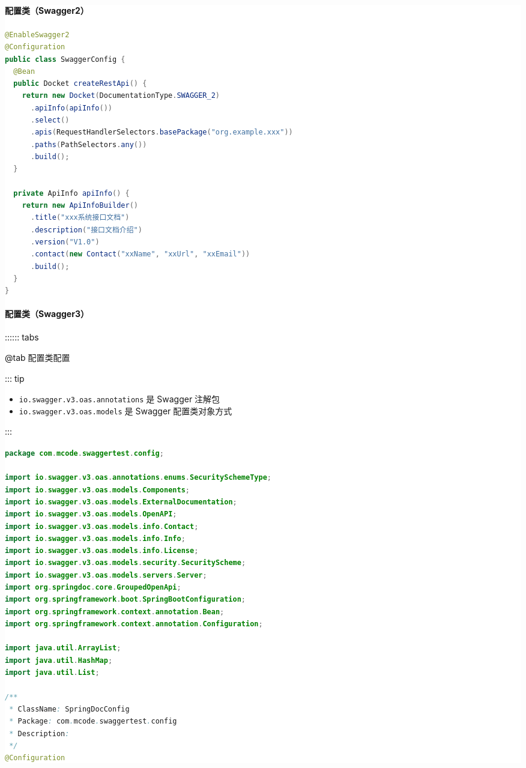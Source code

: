 #### 配置类（Swagger2）

```java
@EnableSwagger2
@Configuration
public class SwaggerConfig {
  @Bean
  public Docket createRestApi() {
    return new Docket(DocumentationType.SWAGGER_2)
      .apiInfo(apiInfo())
      .select()
      .apis(RequestHandlerSelectors.basePackage("org.example.xxx"))
      .paths(PathSelectors.any())
      .build();
  }

  private ApiInfo apiInfo() {
    return new ApiInfoBuilder()
      .title("xxx系统接口文档")
      .description("接口文档介绍")
      .version("V1.0")
      .contact(new Contact("xxName", "xxUrl", "xxEmail"))
      .build();
  }
}
```

#### 配置类（Swagger3）

:::::: tabs

@tab 配置类配置

::: tip

- `io.swagger.v3.oas.annotations` 是 Swagger 注解包
- `io.swagger.v3.oas.models` 是 Swagger 配置类对象方式

:::

```java title="SpringDocConfig.java"
package com.mcode.swaggertest.config;

import io.swagger.v3.oas.annotations.enums.SecuritySchemeType;
import io.swagger.v3.oas.models.Components;
import io.swagger.v3.oas.models.ExternalDocumentation;
import io.swagger.v3.oas.models.OpenAPI;
import io.swagger.v3.oas.models.info.Contact;
import io.swagger.v3.oas.models.info.Info;
import io.swagger.v3.oas.models.info.License;
import io.swagger.v3.oas.models.security.SecurityScheme;
import io.swagger.v3.oas.models.servers.Server;
import org.springdoc.core.GroupedOpenApi;
import org.springframework.boot.SpringBootConfiguration;
import org.springframework.context.annotation.Bean;
import org.springframework.context.annotation.Configuration;

import java.util.ArrayList;
import java.util.HashMap;
import java.util.List;

/**
 * ClassName: SpringDocConfig
 * Package: com.mcode.swaggertest.config
 * Description:
 */
@Configuration
```